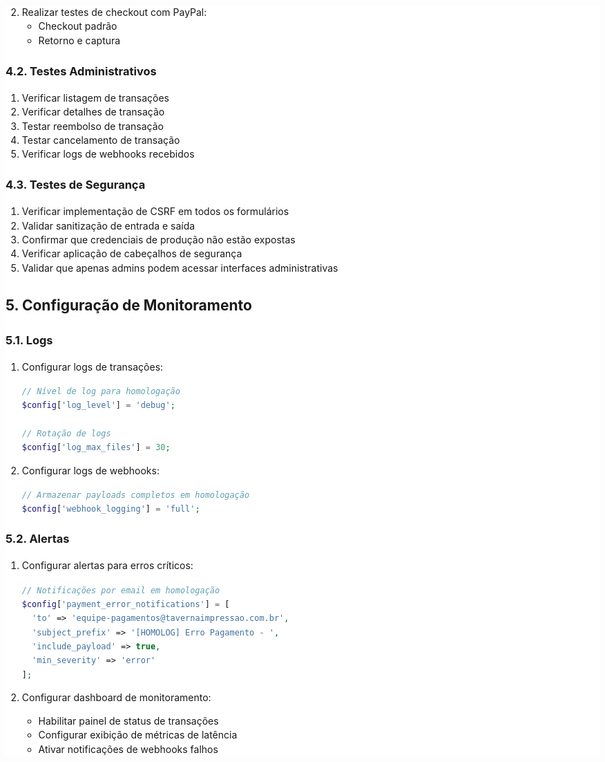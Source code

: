 2. Realizar testes de checkout com PayPal:
   - Checkout padrão
   - Retorno e captura

### 4.2. Testes Administrativos

1. Verificar listagem de transações
2. Verificar detalhes de transação
3. Testar reembolso de transação
4. Testar cancelamento de transação
5. Verificar logs de webhooks recebidos

### 4.3. Testes de Segurança

1. Verificar implementação de CSRF em todos os formulários
2. Validar sanitização de entrada e saída
3. Confirmar que credenciais de produção não estão expostas
4. Verificar aplicação de cabeçalhos de segurança
5. Validar que apenas admins podem acessar interfaces administrativas

## 5. Configuração de Monitoramento

### 5.1. Logs

1. Configurar logs de transações:
   ```php
   // Nível de log para homologação
   $config['log_level'] = 'debug';
   
   // Rotação de logs
   $config['log_max_files'] = 30;
   ```

2. Configurar logs de webhooks:
   ```php
   // Armazenar payloads completos em homologação
   $config['webhook_logging'] = 'full';
   ```

### 5.2. Alertas

1. Configurar alertas para erros críticos:
   ```php
   // Notificações por email em homologação
   $config['payment_error_notifications'] = [
     'to' => 'equipe-pagamentos@tavernaimpressao.com.br',
     'subject_prefix' => '[HOMOLOG] Erro Pagamento - ',
     'include_payload' => true,
     'min_severity' => 'error'
   ];
   ```

2. Configurar dashboard de monitoramento:
   - Habilitar painel de status de transações
   - Configurar exibição de métricas de latência
   - Ativar notificações de webhooks falhos
